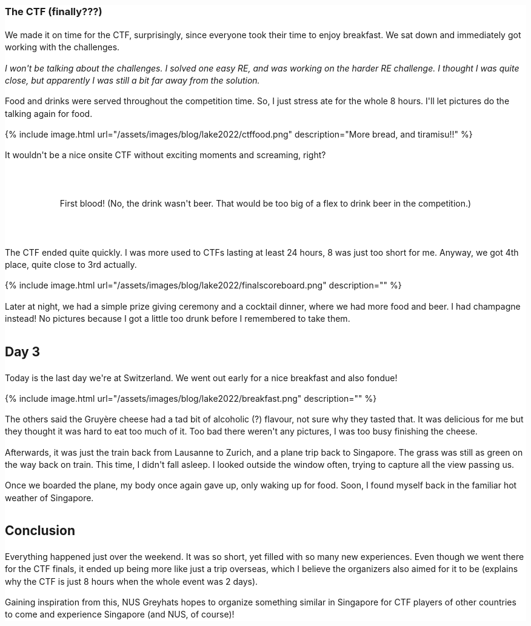 ### The CTF (finally???)

We made it on time for the CTF, surprisingly, since everyone took their time to enjoy breakfast. We sat down and immediately got working with the challenges.

*I won't be talking about the challenges. I solved one easy RE, and was working on the harder RE challenge. I thought I was quite close, but apparently I was still a bit far away from the solution.*

Food and drinks were served throughout the competition time. So, I just stress ate for the whole 8 hours. I'll let pictures do the talking again for food.

{% include image.html url="/assets/images/blog/lake2022/ctffood.png" description="More bread, and tiramisu!!" %}

It wouldn't be a nice onsite CTF without exciting moments and screaming, right?

<figure style="display: flex; flex-direction: column; align-items: center; margin: 60px 0;">
<video style="margin-bottom: 24px;" width="640" height="360" controls>
  <source src="/assets/images/blog/lake2022/firstblood.mov" type="video/mp4">
  Your browser does not support video playback.
</video>
<figcaption>First blood! (No, the drink wasn't beer. That would be too big of a flex to drink beer in the competition.)</figcaption>
</figure>

The CTF ended quite quickly. I was more used to CTFs lasting at least 24 hours, 8 was just too short for me. Anyway, we got 4th place, quite close to 3rd actually.

{% include image.html url="/assets/images/blog/lake2022/finalscoreboard.png" description="" %}

Later at night, we had a simple prize giving ceremony and a cocktail dinner, where we had more food and beer. I had champagne instead! No pictures because I got a little too drunk before I remembered to take them.

## Day 3

Today is the last day we're at Switzerland. We went out early for a nice breakfast and also fondue!

{% include image.html url="/assets/images/blog/lake2022/breakfast.png" description="" %}

The others said the Gruyère cheese had a tad bit of alcoholic (?) flavour, not sure why they tasted that. It was delicious for me but they thought it was hard to eat too much of it. Too bad there weren't any pictures, I was too busy finishing the cheese.

Afterwards, it was just the train back from Lausanne to Zurich, and a plane trip back to Singapore. The grass was still as green on the way back on train. This time, I didn't fall asleep. I looked outside the window often, trying to capture all the view passing us.

Once we boarded the plane, my body once again gave up, only waking up for food. Soon, I found myself back in the familiar hot weather of Singapore.

## Conclusion

Everything happened just over the weekend. It was so short, yet filled with so many new experiences. Even though we went there for the CTF finals, it ended up being more like just a trip overseas, which I believe the organizers also aimed for it to be (explains why the CTF is just 8 hours when the whole event was 2 days).

Gaining inspiration from this, NUS Greyhats hopes to organize something similar in Singapore for CTF players of other countries to come and experience Singapore (and NUS, of course)!

